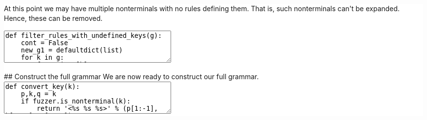 At this point we may have multiple nonterminals with no rules defining them.
That is, such nonterminals can't be expanded. Hence, these can be removed.


<form name='python_run_form'>
<textarea cols="40" rows="4" name='python_edit'>
def filter_rules_with_undefined_keys(g):
    cont = False
    new_g1 = defaultdict(list)
    for k in g:
        for r in g[k]:
            if len(r) == 0:
                new_g1[k].append(r)
            else:
                # only proceed if any nonterminal in the rule is defined.
                all_nts = [t for t in r if fuzzer.is_nonterminal(t[1])]
                if any(t not in g for t in all_nts): # if any undefined.
                    cont = True
                    pass
                else:
                    new_g1[k].append(r)
    return new_g1, cont
</textarea><br />
<pre class='Output' name='python_output'></pre>
<div name='python_canvas'></div>
</form>
## Construct the full grammar
We are now ready to construct our full grammar.


<form name='python_run_form'>
<textarea cols="40" rows="4" name='python_edit'>
def convert_key(k):
    p,k,q = k
    if fuzzer.is_nonterminal(k):
        return &#x27;&lt;%s %s %s&gt;&#x27; % (p[1:-1], k[1:-1], q[1:-1])
    else:
        return k

def intersect_cfg_and_rg(cf_g, cf_s, r_g, r_s, r_f=rxcanonical.NT_EMPTY):
    # first wrap every token in start and end states.
    new_g, new_s = make_triplet_rules(cf_g, cf_s, r_g, r_s, r_f)

    # remove any (a, x, b) sequence where x is terminal, and a does not have a transition a x b
    new_g = filter_terminal_transitions(new_g, r_g)

    cont = True
    while cont:
        new_g1, cont = filter_rules_with_undefined_keys(new_g)
        # Now, remove any rule that refers to nonexistent keys.
        new_g = {k:new_g1[k] for k in new_g1 if new_g1[k]} # remove empty keys


[^barhiller1961on]: Bar-Hiller, M. Perles, and E. Shamir. On formal properties of simple phrase structure grammars. Zeitschrift fur Phonetik Sprachwissenschaft und Kommunikationforshung, 14(2):143–172, 1961.